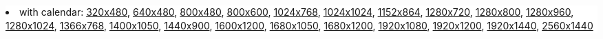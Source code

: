 <li>with calendar: <a href="https://smashingmagazine.com/files/wallpapers/dec-18/tis-the-season-of-snow/cal/dec-18-tis-the-season-of-snow-cal-320x480.jpg" title="’Tis The Season Of Snow - 320x480">320x480</a>, <a href="https://smashingmagazine.com/files/wallpapers/dec-18/tis-the-season-of-snow/cal/dec-18-tis-the-season-of-snow-cal-640x480.jpg" title="’Tis The Season Of Snow - 640x480">640x480</a>, <a href="https://smashingmagazine.com/files/wallpapers/dec-18/tis-the-season-of-snow/cal/dec-18-tis-the-season-of-snow-cal-800x480.jpg" title="’Tis The Season Of Snow - 800x480">800x480</a>, <a href="https://smashingmagazine.com/files/wallpapers/dec-18/tis-the-season-of-snow/cal/dec-18-tis-the-season-of-snow-cal-800x600.jpg" title="’Tis The Season Of Snow - 800x600">800x600</a>, <a href="https://smashingmagazine.com/files/wallpapers/dec-18/tis-the-season-of-snow/cal/dec-18-tis-the-season-of-snow-cal-1024x768.jpg" title="’Tis The Season Of Snow - 1024x768">1024x768</a>, <a href="https://smashingmagazine.com/files/wallpapers/dec-18/tis-the-season-of-snow/cal/dec-18-tis-the-season-of-snow-cal-1024x1024.jpg" title="’Tis The Season Of Snow - 1024x1024">1024x1024</a>, <a href="https://smashingmagazine.com/files/wallpapers/dec-18/tis-the-season-of-snow/cal/dec-18-tis-the-season-of-snow-cal-1152x864.jpg" title="’Tis The Season Of Snow - 1152x864">1152x864</a>, <a href="https://smashingmagazine.com/files/wallpapers/dec-18/tis-the-season-of-snow/cal/dec-18-tis-the-season-of-snow-cal-1280x720.jpg" title="’Tis The Season Of Snow - 1280x720">1280x720</a>, <a href="https://smashingmagazine.com/files/wallpapers/dec-18/tis-the-season-of-snow/cal/dec-18-tis-the-season-of-snow-cal-1280x800.jpg" title="’Tis The Season Of Snow - 1280x800">1280x800</a>, <a href="https://smashingmagazine.com/files/wallpapers/dec-18/tis-the-season-of-snow/cal/dec-18-tis-the-season-of-snow-cal-1280x960.jpg" title="’Tis The Season Of Snow - 1280x960">1280x960</a>, <a href="https://smashingmagazine.com/files/wallpapers/dec-18/tis-the-season-of-snow/cal/dec-18-tis-the-season-of-snow-cal-1280x1024.jpg" title="’Tis The Season Of Snow - 1280x1024">1280x1024</a>, <a href="https://smashingmagazine.com/files/wallpapers/dec-18/tis-the-season-of-snow/cal/dec-18-tis-the-season-of-snow-cal-1366x768.jpg" title="’Tis The Season Of Snow - 1366x768">1366x768</a>, <a href="https://smashingmagazine.com/files/wallpapers/dec-18/tis-the-season-of-snow/cal/dec-18-tis-the-season-of-snow-cal-1400x1050.jpg" title="’Tis The Season Of Snow - 1400x1050">1400x1050</a>, <a href="https://smashingmagazine.com/files/wallpapers/dec-18/tis-the-season-of-snow/cal/dec-18-tis-the-season-of-snow-cal-1440x900.jpg" title="’Tis The Season Of Snow - 1440x900">1440x900</a>, <a href="https://smashingmagazine.com/files/wallpapers/dec-18/tis-the-season-of-snow/cal/dec-18-tis-the-season-of-snow-cal-1600x1200.jpg" title="’Tis The Season Of Snow - 1600x1200">1600x1200</a>, <a href="https://smashingmagazine.com/files/wallpapers/dec-18/tis-the-season-of-snow/cal/dec-18-tis-the-season-of-snow-cal-1680x1050.jpg" title="’Tis The Season Of Snow - 1680x1050">1680x1050</a>, <a href="https://smashingmagazine.com/files/wallpapers/dec-18/tis-the-season-of-snow/cal/dec-18-tis-the-season-of-snow-cal-1680x1200.jpg" title="’Tis The Season Of Snow - 1680x1200">1680x1200</a>, <a href="https://smashingmagazine.com/files/wallpapers/dec-18/tis-the-season-of-snow/cal/dec-18-tis-the-season-of-snow-cal-1920x1080.jpg" title="’Tis The Season Of Snow - 1920x1080">1920x1080</a>, <a href="https://smashingmagazine.com/files/wallpapers/dec-18/tis-the-season-of-snow/cal/dec-18-tis-the-season-of-snow-cal-1920x1200.jpg" title="’Tis The Season Of Snow - 1920x1200">1920x1200</a>, <a href="https://smashingmagazine.com/files/wallpapers/dec-18/tis-the-season-of-snow/cal/dec-18-tis-the-season-of-snow-cal-1920x1440.jpg" title="’Tis The Season Of Snow - 1920x1440">1920x1440</a>, <a href="https://smashingmagazine.com/files/wallpapers/dec-18/tis-the-season-of-snow/cal/dec-18-tis-the-season-of-snow-cal-2560x1440.jpg" title="’Tis The Season Of Snow - 2560x1440">2560x1440</a></li>